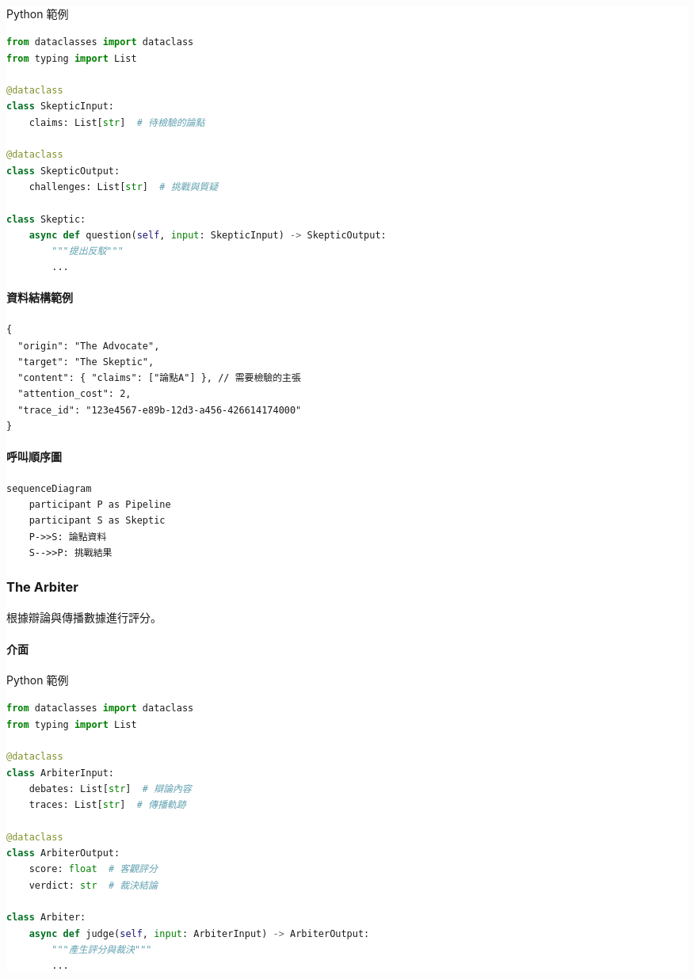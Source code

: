 Python 範例
```python
from dataclasses import dataclass
from typing import List

@dataclass
class SkepticInput:
    claims: List[str]  # 待檢驗的論點

@dataclass
class SkepticOutput:
    challenges: List[str]  # 挑戰與質疑

class Skeptic:
    async def question(self, input: SkepticInput) -> SkepticOutput:
        """提出反駁"""
        ...
```

#### 資料結構範例
```jsonc
{
  "origin": "The Advocate",
  "target": "The Skeptic",
  "content": { "claims": ["論點A"] }, // 需要檢驗的主張
  "attention_cost": 2,
  "trace_id": "123e4567-e89b-12d3-a456-426614174000"
}
```

#### 呼叫順序圖
```mermaid
sequenceDiagram
    participant P as Pipeline
    participant S as Skeptic
    P->>S: 論點資料
    S-->>P: 挑戰結果
```

### The Arbiter
根據辯論與傳播數據進行評分。

#### 介面

Python 範例
```python
from dataclasses import dataclass
from typing import List

@dataclass
class ArbiterInput:
    debates: List[str]  # 辯論內容
    traces: List[str]  # 傳播軌跡

@dataclass
class ArbiterOutput:
    score: float  # 客觀評分
    verdict: str  # 裁決結論

class Arbiter:
    async def judge(self, input: ArbiterInput) -> ArbiterOutput:
        """產生評分與裁決"""
        ...
```

